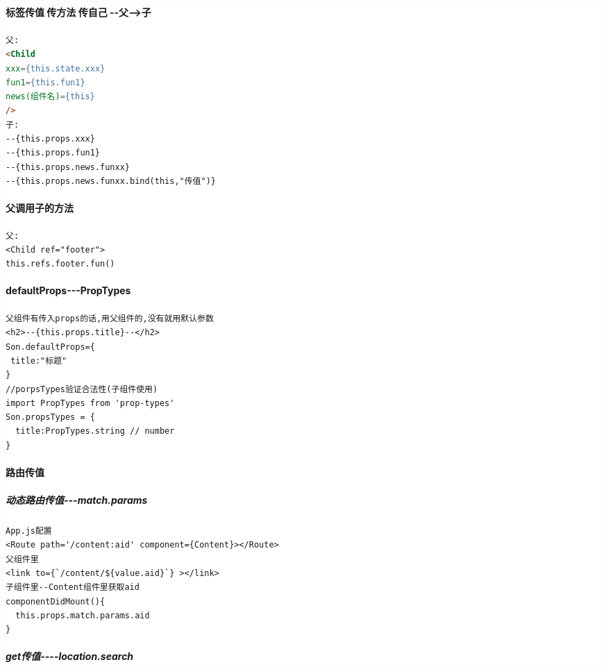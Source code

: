 #### 标签传值 传方法  传自己 --父-->子

```html
父:
<Child 
xxx={this.state.xxx}
fun1={this.fun1} 
news(组件名)={this}
/>
子:
--{this.props.xxx}
--{this.props.fun1}
--{this.props.news.funxx}
--{this.props.news.funxx.bind(this,"传值")}
```

#### 父调用子的方法

```plain
父:
<Child ref="footer">
this.refs.footer.fun()
```

#### defaultProps---PropTypes

```plain
父组件有传入props的话,用父组件的,没有就用默认参数
<h2>--{this.props.title}--</h2>
Son.defaultProps={
 title:"标题"
}
//porpsTypes验证合法性(子组件使用)
import PropTypes from 'prop-types'
Son.propsTypes = {
  title:PropTypes.string // number
}
```

#### 路由传值

##### 动态路由传值---match.params

```plain
App.js配置
<Route path='/content:aid' component={Content}></Route>
父组件里
<link to={`/content/${value.aid}`} ></link>
子组件里--Content组件里获取aid
componentDidMount(){
  this.props.match.params.aid
}
```

##### get传值----location.search
